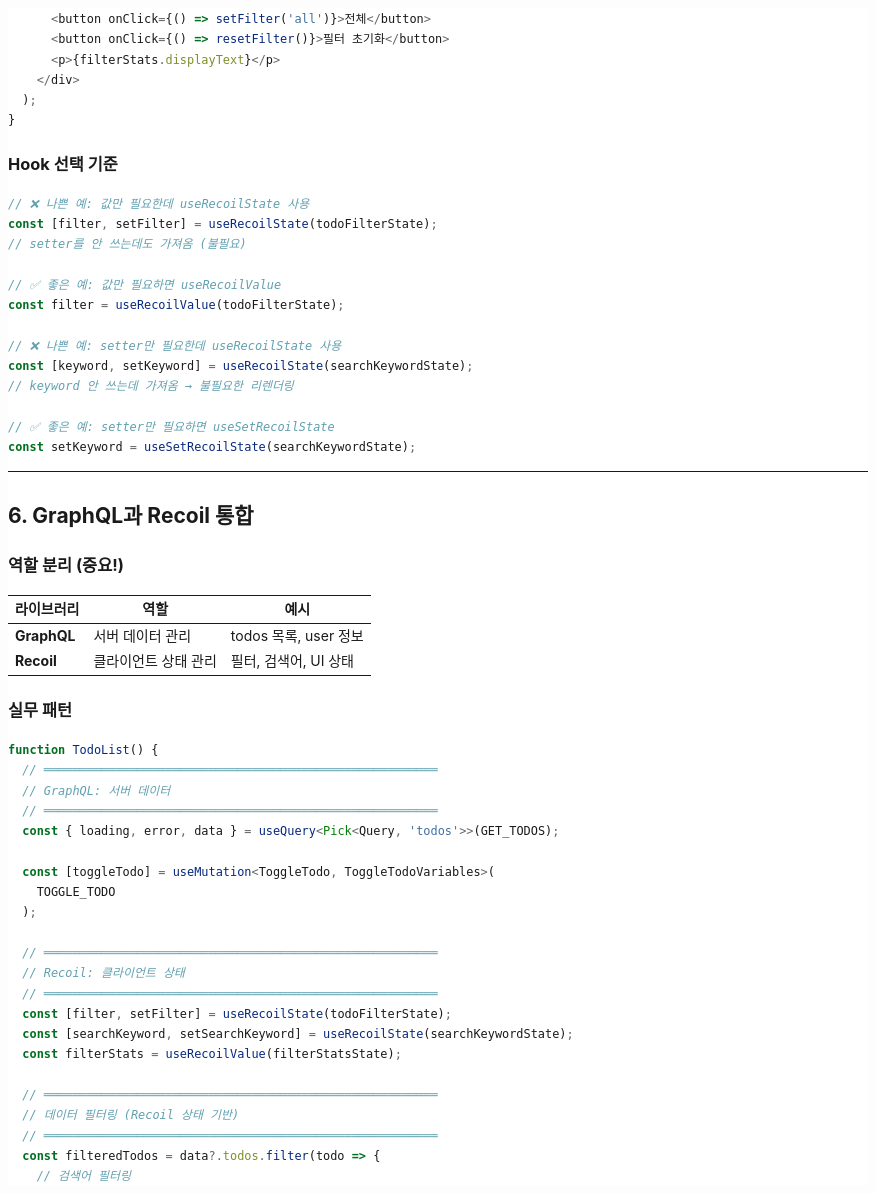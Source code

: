 ```typescript
      <button onClick={() => setFilter('all')}>전체</button>
      <button onClick={() => resetFilter()}>필터 초기화</button>
      <p>{filterStats.displayText}</p>
    </div>
  );
}
```

### Hook 선택 기준

```typescript
// ❌ 나쁜 예: 값만 필요한데 useRecoilState 사용
const [filter, setFilter] = useRecoilState(todoFilterState);
// setter를 안 쓰는데도 가져옴 (불필요)

// ✅ 좋은 예: 값만 필요하면 useRecoilValue
const filter = useRecoilValue(todoFilterState);

// ❌ 나쁜 예: setter만 필요한데 useRecoilState 사용
const [keyword, setKeyword] = useRecoilState(searchKeywordState);
// keyword 안 쓰는데 가져옴 → 불필요한 리렌더링

// ✅ 좋은 예: setter만 필요하면 useSetRecoilState
const setKeyword = useSetRecoilState(searchKeywordState);
```

---

## 6. GraphQL과 Recoil 통합

### 역할 분리 (중요!)

| 라이브러리  | 역할                 | 예시                  |
| ----------- | -------------------- | --------------------- |
| **GraphQL** | 서버 데이터 관리     | todos 목록, user 정보 |
| **Recoil**  | 클라이언트 상태 관리 | 필터, 검색어, UI 상태 |

### 실무 패턴

```typescript
function TodoList() {
  // ═══════════════════════════════════════════════════════
  // GraphQL: 서버 데이터
  // ═══════════════════════════════════════════════════════
  const { loading, error, data } = useQuery<Pick<Query, 'todos'>>(GET_TODOS);

  const [toggleTodo] = useMutation<ToggleTodo, ToggleTodoVariables>(
    TOGGLE_TODO
  );

  // ═══════════════════════════════════════════════════════
  // Recoil: 클라이언트 상태
  // ═══════════════════════════════════════════════════════
  const [filter, setFilter] = useRecoilState(todoFilterState);
  const [searchKeyword, setSearchKeyword] = useRecoilState(searchKeywordState);
  const filterStats = useRecoilValue(filterStatsState);

  // ═══════════════════════════════════════════════════════
  // 데이터 필터링 (Recoil 상태 기반)
  // ═══════════════════════════════════════════════════════
  const filteredTodos = data?.todos.filter(todo => {
    // 검색어 필터링
```
